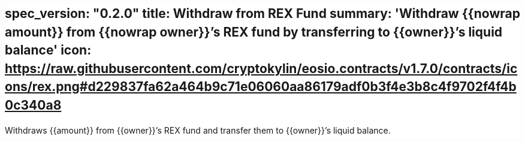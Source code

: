 spec_version: "0.2.0"
title: Withdraw from REX Fund
summary: 'Withdraw {{nowrap amount}} from {{nowrap owner}}’s REX fund by transferring to {{owner}}’s liquid balance'
icon: https://raw.githubusercontent.com/cryptokylin/eosio.contracts/v1.7.0/contracts/icons/rex.png#d229837fa62a464b9c71e06060aa86179adf0b3f4e3b8c4f9702f4f4b0c340a8
---

Withdraws {{amount}} from {{owner}}’s REX fund and transfer them to {{owner}}’s liquid balance.
